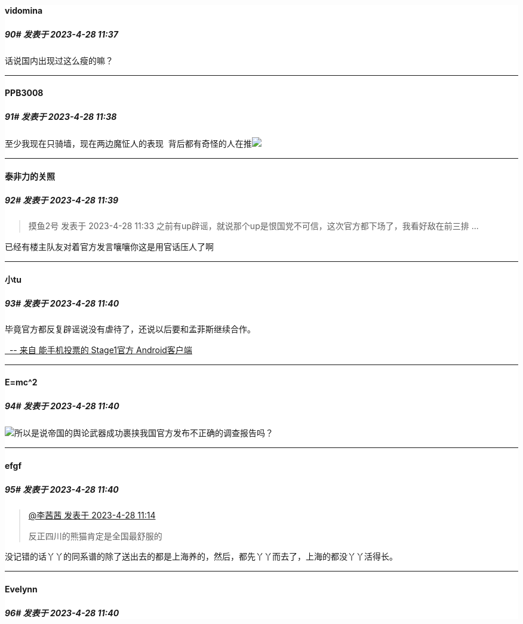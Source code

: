 ####  vidomina  
##### 90#       发表于 2023-4-28 11:37

话说国内出现过这么瘦的嘛？


*****

####  PPB3008  
##### 91#       发表于 2023-4-28 11:38

至少我现在只骑墙，现在两边魔怔人的表现  背后都有奇怪的人在推<img src="https://p.sda1.dev/11/e29f296cc1c423e38294a8c755d1c152/CMP_20230428113753434.jpg" referrerpolicy="no-referrer">

*****

####  泰非力的关照  
##### 92#       发表于 2023-4-28 11:39

<blockquote>摸鱼2号 发表于 2023-4-28 11:33
之前有up辟谣，就说那个up是恨国党不可信，这次官方都下场了，我看好敌在前三排 ...</blockquote>
已经有楼主队友对着官方发言嚷嚷你这是用官话压人了啊

*****

####  小tu  
##### 93#       发表于 2023-4-28 11:40

毕竟官方都反复辟谣说没有虐待了，还说以后要和孟菲斯继续合作。

[  -- 来自 能手机投票的 Stage1官方 Android客户端](https://www.coolapk.com/apk/140634)

*****

####  E=mc^2  
##### 94#       发表于 2023-4-28 11:40

<img src="https://static.saraba1st.com/image/smiley/face2017/112.png" referrerpolicy="no-referrer">所以是说帝国的舆论武器成功裹挟我国官方发布不正确的调查报告吗？

*****

####  efgf  
##### 95#       发表于 2023-4-28 11:40

<blockquote><a href="httphttps://bbs.saraba1st.com/2b/forum.php?mod=redirect&amp;goto=findpost&amp;pid=60645763&amp;ptid=2131179" target="_blank">@李茜茜 发表于 2023-4-28 11:14</a>

反正四川的熊猫肯定是全国最舒服的</blockquote>
没记错的话丫丫的同系谱的除了送出去的都是上海养的，然后，都先丫丫而去了，上海的都没丫丫活得长。

*****

####  Evelynn  
##### 96#       发表于 2023-4-28 11:40
